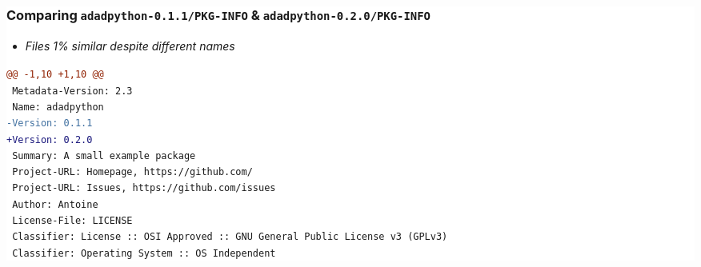 ### Comparing `adadpython-0.1.1/PKG-INFO` & `adadpython-0.2.0/PKG-INFO`

 * *Files 1% similar despite different names*

```diff
@@ -1,10 +1,10 @@
 Metadata-Version: 2.3
 Name: adadpython
-Version: 0.1.1
+Version: 0.2.0
 Summary: A small example package
 Project-URL: Homepage, https://github.com/
 Project-URL: Issues, https://github.com/issues
 Author: Antoine
 License-File: LICENSE
 Classifier: License :: OSI Approved :: GNU General Public License v3 (GPLv3)
 Classifier: Operating System :: OS Independent
```

